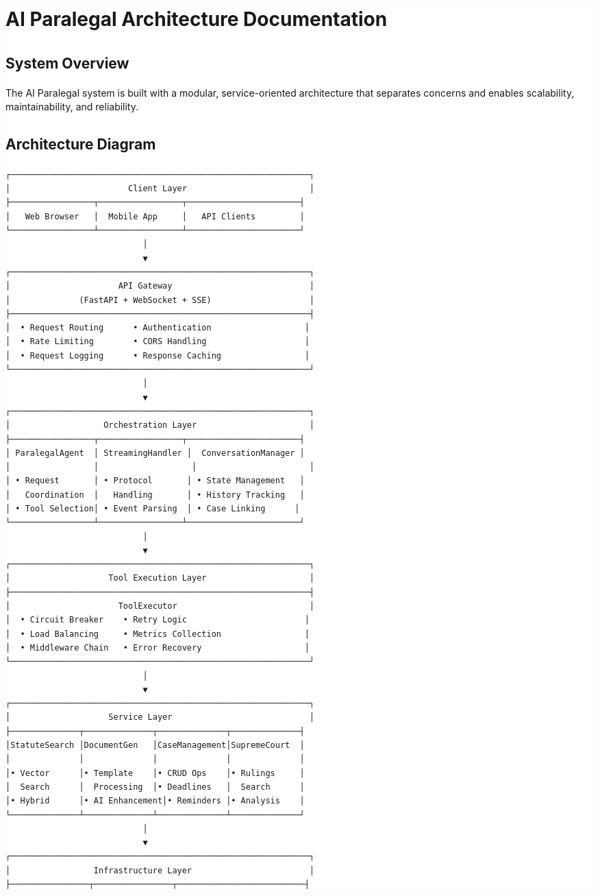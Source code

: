 # AI Paralegal Architecture Documentation

## System Overview

The AI Paralegal system is built with a modular, service-oriented architecture that separates concerns and enables scalability, maintainability, and reliability.

## Architecture Diagram

```
┌─────────────────────────────────────────────────────────────┐
│                        Client Layer                         │
├─────────────────┬─────────────────┬───────────────────────┤
│   Web Browser   │  Mobile App     │   API Clients         │
└─────────────────┴─────────────────┴───────────────────────┘
                            │
                            ▼
┌─────────────────────────────────────────────────────────────┐
│                      API Gateway                            │
│              (FastAPI + WebSocket + SSE)                    │
├─────────────────────────────────────────────────────────────┤
│  • Request Routing      • Authentication                   │
│  • Rate Limiting        • CORS Handling                    │
│  • Request Logging      • Response Caching                 │
└─────────────────────────────────────────────────────────────┘
                            │
                            ▼
┌─────────────────────────────────────────────────────────────┐
│                   Orchestration Layer                       │
├─────────────────┬─────────────────┬───────────────────────┤
│ ParalegalAgent  │ StreamingHandler │  ConversationManager │
│                 │                   │                       │
│ • Request       │ • Protocol       │ • State Management   │
│   Coordination  │   Handling       │ • History Tracking   │
│ • Tool Selection│ • Event Parsing  │ • Case Linking      │
└─────────────────┴─────────────────┴───────────────────────┘
                            │
                            ▼
┌─────────────────────────────────────────────────────────────┐
│                    Tool Execution Layer                     │
├─────────────────────────────────────────────────────────────┤
│                      ToolExecutor                           │
│  • Circuit Breaker    • Retry Logic                        │
│  • Load Balancing     • Metrics Collection                 │
│  • Middleware Chain   • Error Recovery                     │
└─────────────────────────────────────────────────────────────┘
                            │
                            ▼
┌─────────────────────────────────────────────────────────────┐
│                    Service Layer                            │
├──────────────┬──────────────┬──────────────┬──────────────┤
│StatuteSearch │DocumentGen   │CaseManagement│SupremeCourt  │
│              │              │              │              │
│• Vector      │• Template    │• CRUD Ops    │• Rulings     │
│  Search      │  Processing  │• Deadlines   │  Search      │
│• Hybrid      │• AI Enhancement│• Reminders │• Analysis    │
└──────────────┴──────────────┴──────────────┴──────────────┘
                            │
                            ▼
┌─────────────────────────────────────────────────────────────┐
│                 Infrastructure Layer                        │
├────────────────┬────────────────┬──────────────────────────┤
```